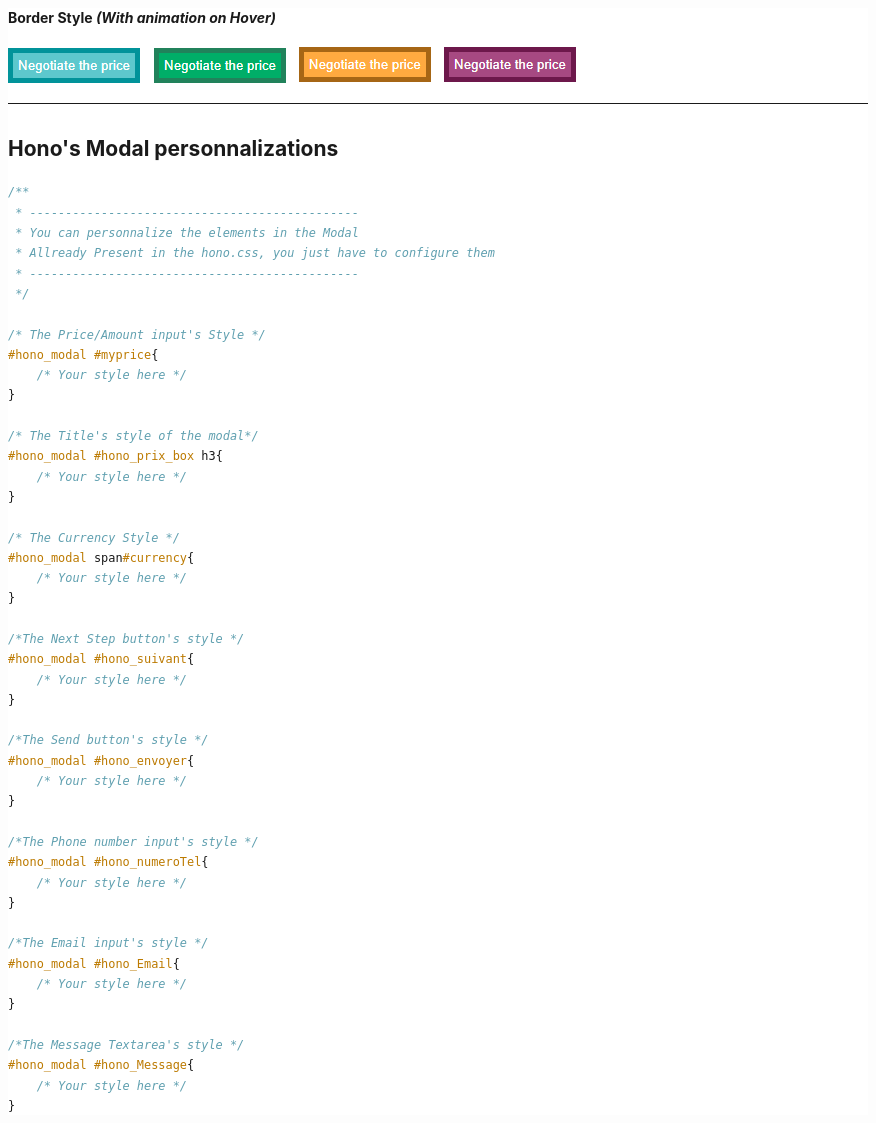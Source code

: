 #### Border Style *(With animation on Hover)*
<img src="img/borderbluebutton.PNG"> &nbsp; <img src="img/bordergreenbutton.PNG"> &nbsp; <img src="img/borderorangebutton.PNG"> &nbsp; <img src="img/borderpurplebutton.PNG"><br>
<hr>


## Hono's Modal personnalizations
```css 
/**
 * ----------------------------------------------
 * You can personnalize the elements in the Modal
 * Allready Present in the hono.css, you just have to configure them
 * ----------------------------------------------
 */

/* The Price/Amount input's Style */
#hono_modal #myprice{
	/* Your style here */
}

/* The Title's style of the modal*/
#hono_modal #hono_prix_box h3{
	/* Your style here */
}

/* The Currency Style */
#hono_modal span#currency{
	/* Your style here */
}

/*The Next Step button's style */
#hono_modal #hono_suivant{
	/* Your style here */
}

/*The Send button's style */
#hono_modal #hono_envoyer{
	/* Your style here */
}

/*The Phone number input's style */
#hono_modal #hono_numeroTel{
	/* Your style here */
}

/*The Email input's style */
#hono_modal #hono_Email{
	/* Your style here */
}

/*The Message Textarea's style */
#hono_modal #hono_Message{
	/* Your style here */
}
```